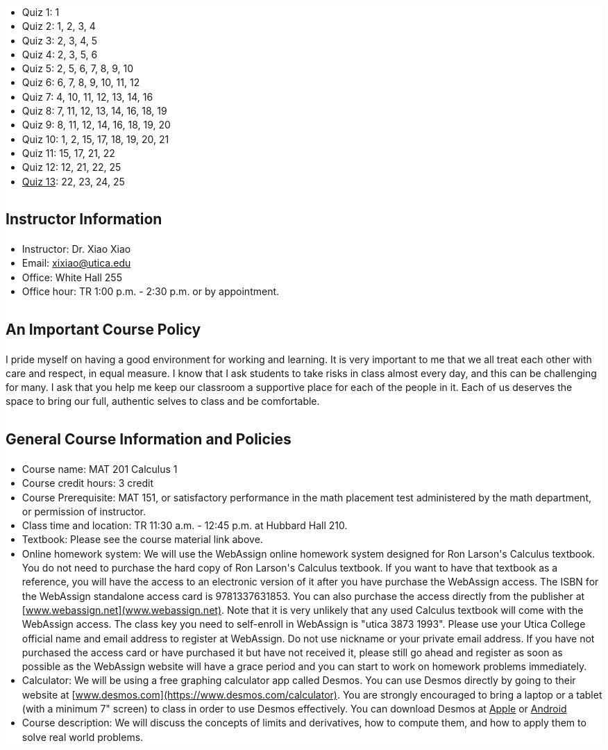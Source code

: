  * Quiz 1: 1
 * Quiz 2: 1, 2, 3, 4
 * Quiz 3: 2, 3, 4, 5
 * Quiz 4: 2, 3, 5, 6
 * Quiz 5: 2, 5, 6, 7, 8, 9, 10
 * Quiz 6: 6, 7, 8, 9, 10, 11, 12
 * Quiz 7: 4, 10, 11, 12, 13, 14, 16
 * Quiz 8: 7, 11, 12, 13, 14, 16, 18, 19
 * Quiz 9: 8, 11, 12, 14, 16, 18, 19, 20
 * Quiz 10: 1, 2, 15, 17, 18, 19, 20, 21
 * Quiz 11: 15, 17, 21, 22
 * Quiz 12: 12, 21, 22, 25
 * [Quiz 13](https://xiaopv.github.io/files/201Q13.pdf): 22, 23, 24, 25
 
 

## Instructor Information

 * Instructor: Dr. Xiao Xiao
 * Email: xixiao@utica.edu
 * Office: White Hall 255
 * Office hour: TR 1:00 p.m. - 2:30 p.m. or by appointment.

## An Important Course Policy

I pride myself on having a good environment for working and learning. It is very important to me that we all treat each other with care and respect, in equal measure. I know that I ask students to take risks in class almost every day, and this can be challenging for many. I ask that you help me keep our classroom a supportive place for each of the people in it. Each of us deserves the space to bring our full, authentic selves to class and be comfortable.

## General Course Information and Policies

 * Course name: MAT 201 Calculus 1
 * Course credit hours: 3 credit
 * Course Prerequisite: MAT 151, or satisfactory performance in the math placement test administered by the math department, or permission of instructor.
 * Class time and location: TR 11:30 a.m. - 12:45 p.m. at Hubbard Hall 210.
 * Textbook: Please see the course material link above.
 * Online homework system: We will use the WebAssign online homework system designed for Ron Larson's Calculus textbook. You do not need to purchase the hard copy of Ron Larson's Calculus textbook. If you want to have that textbook as a reference, you will have the access to an electronic version of it after you have purchase the WebAssign access. The ISBN for the WebAssign standalone access card is 9781337631853. You can also purchase the access directly from the publisher at [www.webassign.net](www.webassign.net). Note that it is very unlikely that any used Calculus textbook will come with the WebAssign access. The class key you need to self-enroll in WebAssign is "utica 3873 1993". Please use your Utica College official name and email address to register at WebAssign. Do not use nickname or your private email address. If you have not purchased the access card or have purchased it but have not received it, please still go ahead and register as soon as possible as the WebAssign website will have a grace period and you can start to work on homework problems immediately.
 * Calculator: We will be using a free graphing calculator app called Desmos. You can use Desmos directly by going to their website at [www.desmos.com](https://www.desmos.com/calculator). You are strongly encouraged to bring a laptop or a tablet (with a minimum 7" screen) to class in order to use Desmos effectively. You can download Desmos at [Apple](https://itunes.apple.com/us/app/desmos-graphing-calculator/id653517540?mt=8) or [Android](https://play.google.com/store/apps/details?id=com.desmos.calculator&amp;hl=en")
 * Course description: We will discuss the concepts of limits and derivatives, how to compute them, and how to apply them to solve real world problems.